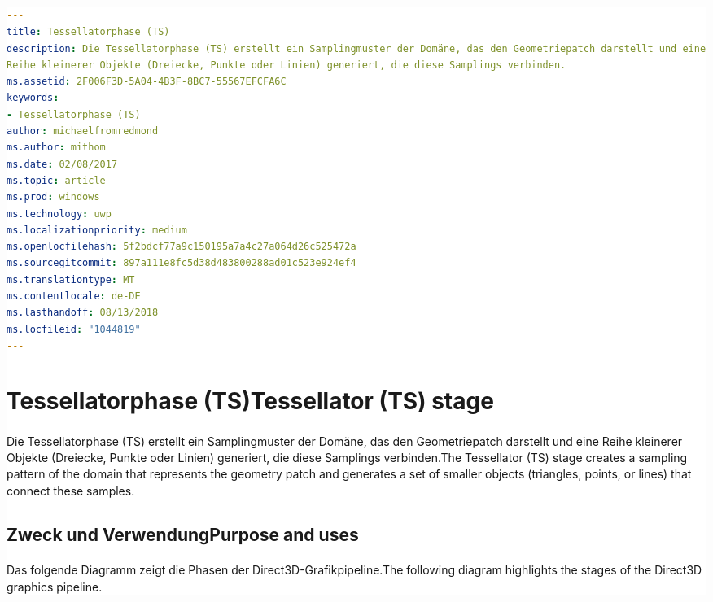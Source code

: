 ```yaml
---
title: Tessellatorphase (TS)
description: Die Tessellatorphase (TS) erstellt ein Samplingmuster der Domäne, das den Geometriepatch darstellt und eine Reihe kleinerer Objekte (Dreiecke, Punkte oder Linien) generiert, die diese Samplings verbinden.
ms.assetid: 2F006F3D-5A04-4B3F-8BC7-55567EFCFA6C
keywords:
- Tessellatorphase (TS)
author: michaelfromredmond
ms.author: mithom
ms.date: 02/08/2017
ms.topic: article
ms.prod: windows
ms.technology: uwp
ms.localizationpriority: medium
ms.openlocfilehash: 5f2bdcf77a9c150195a7a4c27a064d26c525472a
ms.sourcegitcommit: 897a111e8fc5d38d483800288ad01c523e924ef4
ms.translationtype: MT
ms.contentlocale: de-DE
ms.lasthandoff: 08/13/2018
ms.locfileid: "1044819"
---
```

# <a name="tessellator-ts-stage"></a><span data-ttu-id="d8f96-104">Tessellatorphase (TS)</span><span class="sxs-lookup"><span data-stu-id="d8f96-104">Tessellator (TS) stage</span></span>


<span data-ttu-id="d8f96-105">Die Tessellatorphase (TS) erstellt ein Samplingmuster der Domäne, das den Geometriepatch darstellt und eine Reihe kleinerer Objekte (Dreiecke, Punkte oder Linien) generiert, die diese Samplings verbinden.</span><span class="sxs-lookup"><span data-stu-id="d8f96-105">The Tessellator (TS) stage creates a sampling pattern of the domain that represents the geometry patch and generates a set of smaller objects (triangles, points, or lines) that connect these samples.</span></span>

## <a name="span-idpurposeandusesspanspan-idpurposeandusesspanspan-idpurposeandusesspanpurpose-and-uses"></a><span data-ttu-id="d8f96-106"><span id="Purpose_and_uses"></span><span id="purpose_and_uses"></span><span id="PURPOSE_AND_USES"></span>Zweck und Verwendung</span><span class="sxs-lookup"><span data-stu-id="d8f96-106"><span id="Purpose_and_uses"></span><span id="purpose_and_uses"></span><span id="PURPOSE_AND_USES"></span>Purpose and uses</span></span>


<span data-ttu-id="d8f96-107">Das folgende Diagramm zeigt die Phasen der Direct3D-Grafikpipeline.</span><span class="sxs-lookup"><span data-stu-id="d8f96-107">The following diagram highlights the stages of the Direct3D graphics pipeline.</span></span>
